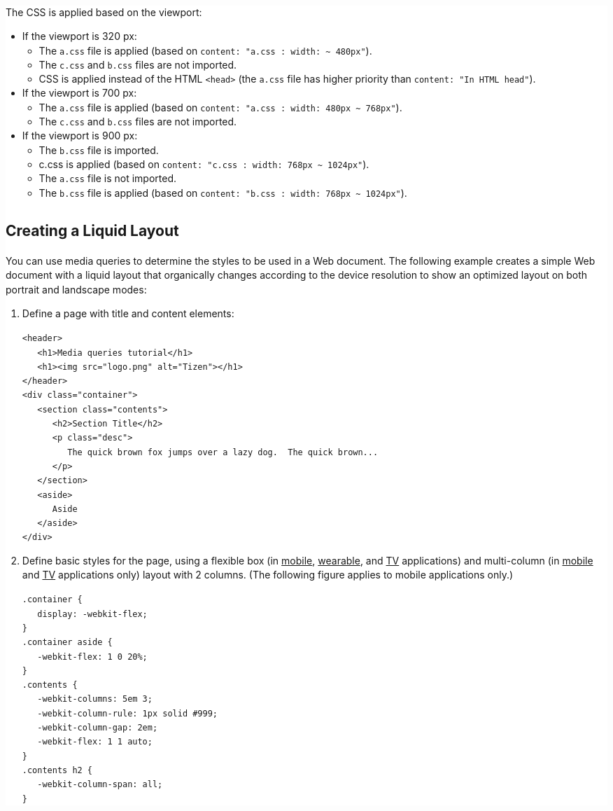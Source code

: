 The CSS is applied based on the viewport:

- If the viewport is 320 px:
  - The `a.css` file is applied (based on `content: "a.css : width: ~ 480px"`).
  - The `c.css` and `b.css` files are not imported.
  - CSS is applied instead of the HTML `<head>` (the `a.css` file has higher priority than `content: "In HTML head"`).
- If the viewport is 700 px:
  - The `a.css` file is applied (based on `content: "a.css : width: 480px ~ 768px"`).
  - The `c.css` and `b.css` files are not imported.
- If the viewport is 900 px:
  - The `b.css` file is imported.
  - c.css is applied (based on `content: "c.css : width: 768px ~ 1024px"`).
  - The `a.css` file is not imported.
  - The `b.css` file is applied (based on `content: "b.css : width: 768px ~ 1024px"`).

## Creating a Liquid Layout

You can use media queries to determine the styles to be used in a Web document. The following example creates a simple Web document with a liquid layout that organically changes according to the device resolution to show an optimized layout on both portrait and landscape modes:

1. Define a page with title and content elements:

   ```
   <header>
      <h1>Media queries tutorial</h1>
      <h1><img src="logo.png" alt="Tizen"></h1>
   </header>
   <div class="container">
      <section class="contents">
         <h2>Section Title</h2>
         <p class="desc">
            The quick brown fox jumps over a lazy dog.  The quick brown...
         </p>
      </section>
      <aside>
         Aside
      </aside>
   </div>
   ```

2. Define basic styles for the page, using a flexible box (in [mobile](../../../api/latest/w3c_api/w3c_api_m.html#flexi), [wearable](../../../api/latest/w3c_api/w3c_api_w.html#flexi), and [TV](../../../api/latest/w3c_api/w3c_api_tv.html#flexi) applications) and multi-column (in [mobile](../../../api/latest/w3c_api/w3c_api_m.html#multicolumn) and [TV](../../../api/latest/w3c_api/w3c_api_tv.html#multicolumn) applications only) layout with 2 columns. (The following figure applies to mobile applications only.)

   ```
   .container {
      display: -webkit-flex;
   }
   .container aside {
      -webkit-flex: 1 0 20%;
   }
   .contents {
      -webkit-columns: 5em 3;
      -webkit-column-rule: 1px solid #999;
      -webkit-column-gap: 2em;
      -webkit-flex: 1 1 auto;
   }
   .contents h2 {
      -webkit-column-span: all;
   }
   ```

